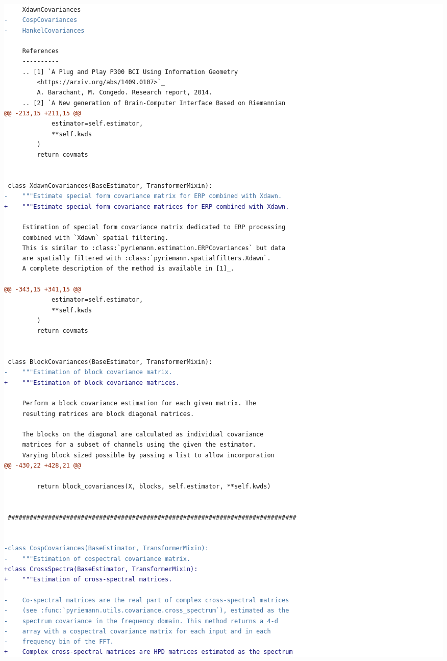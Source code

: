 ```diff
     XdawnCovariances
-    CospCovariances
-    HankelCovariances
 
     References
     ----------
     .. [1] `A Plug and Play P300 BCI Using Information Geometry
         <https://arxiv.org/abs/1409.0107>`_
         A. Barachant, M. Congedo. Research report, 2014.
     .. [2] `A New generation of Brain-Computer Interface Based on Riemannian
@@ -213,15 +211,15 @@
             estimator=self.estimator,
             **self.kwds
         )
         return covmats
 
 
 class XdawnCovariances(BaseEstimator, TransformerMixin):
-    """Estimate special form covariance matrix for ERP combined with Xdawn.
+    """Estimate special form covariance matrices for ERP combined with Xdawn.
 
     Estimation of special form covariance matrix dedicated to ERP processing
     combined with `Xdawn` spatial filtering.
     This is similar to :class:`pyriemann.estimation.ERPCovariances` but data
     are spatially filtered with :class:`pyriemann.spatialfilters.Xdawn`.
     A complete description of the method is available in [1]_.
 
@@ -343,15 +341,15 @@
             estimator=self.estimator,
             **self.kwds
         )
         return covmats
 
 
 class BlockCovariances(BaseEstimator, TransformerMixin):
-    """Estimation of block covariance matrix.
+    """Estimation of block covariance matrices.
 
     Perform a block covariance estimation for each given matrix. The
     resulting matrices are block diagonal matrices.
 
     The blocks on the diagonal are calculated as individual covariance
     matrices for a subset of channels using the given the estimator.
     Varying block sized possible by passing a list to allow incorporation
@@ -430,22 +428,21 @@
 
         return block_covariances(X, blocks, self.estimator, **self.kwds)
 
 
 ###############################################################################
 
 
-class CospCovariances(BaseEstimator, TransformerMixin):
-    """Estimation of cospectral covariance matrix.
+class CrossSpectra(BaseEstimator, TransformerMixin):
+    """Estimation of cross-spectral matrices.
 
-    Co-spectral matrices are the real part of complex cross-spectral matrices
-    (see :func:`pyriemann.utils.covariance.cross_spectrum`), estimated as the
-    spectrum covariance in the frequency domain. This method returns a 4-d
-    array with a cospectral covariance matrix for each input and in each
-    frequency bin of the FFT.
+    Complex cross-spectral matrices are HPD matrices estimated as the spectrum
```